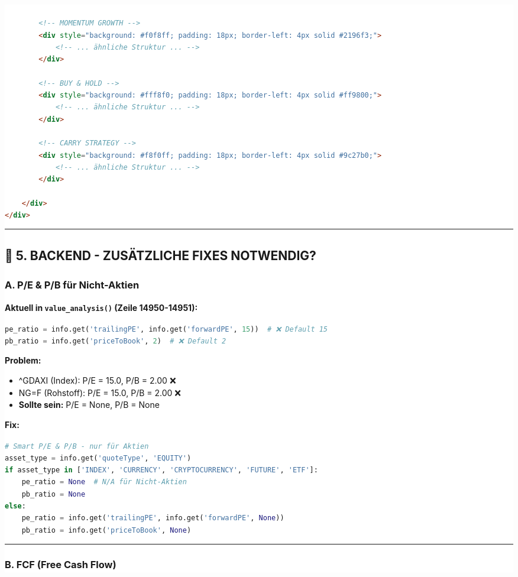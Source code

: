 ```html
        
        <!-- MOMENTUM GROWTH -->
        <div style="background: #f0f8ff; padding: 18px; border-left: 4px solid #2196f3;">
            <!-- ... ähnliche Struktur ... -->
        </div>
        
        <!-- BUY & HOLD -->
        <div style="background: #fff8f0; padding: 18px; border-left: 4px solid #ff9800;">
            <!-- ... ähnliche Struktur ... -->
        </div>
        
        <!-- CARRY STRATEGY -->
        <div style="background: #f8f0ff; padding: 18px; border-left: 4px solid #9c27b0;">
            <!-- ... ähnliche Struktur ... -->
        </div>
        
    </div>
</div>
```

---

## 🔧 5. BACKEND - ZUSÄTZLICHE FIXES NOTWENDIG?

### **A. P/E & P/B für Nicht-Aktien**

**Aktuell in `value_analysis()` (Zeile 14950-14951):**
```python
pe_ratio = info.get('trailingPE', info.get('forwardPE', 15))  # ❌ Default 15
pb_ratio = info.get('priceToBook', 2)  # ❌ Default 2
```

**Problem:**
- ^GDAXI (Index): P/E = 15.0, P/B = 2.00 ❌
- NG=F (Rohstoff): P/E = 15.0, P/B = 2.00 ❌
- **Sollte sein:** P/E = None, P/B = None

**Fix:**
```python
# Smart P/E & P/B - nur für Aktien
asset_type = info.get('quoteType', 'EQUITY')
if asset_type in ['INDEX', 'CURRENCY', 'CRYPTOCURRENCY', 'FUTURE', 'ETF']:
    pe_ratio = None  # N/A für Nicht-Aktien
    pb_ratio = None
else:
    pe_ratio = info.get('trailingPE', info.get('forwardPE', None))
    pb_ratio = info.get('priceToBook', None)
```

---

### **B. FCF (Free Cash Flow)**
